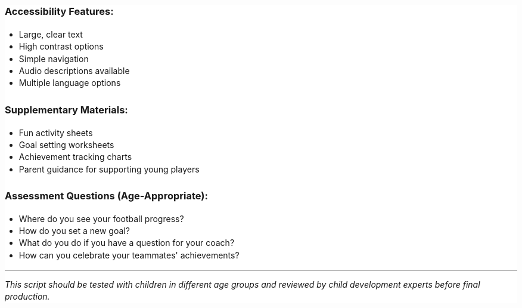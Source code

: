 ### Accessibility Features:
- Large, clear text
- High contrast options
- Simple navigation
- Audio descriptions available
- Multiple language options

### Supplementary Materials:
- Fun activity sheets
- Goal setting worksheets
- Achievement tracking charts
- Parent guidance for supporting young players

### Assessment Questions (Age-Appropriate):
- Where do you see your football progress?
- How do you set a new goal?
- What do you do if you have a question for your coach?
- How can you celebrate your teammates' achievements?

---

*This script should be tested with children in different age groups and reviewed by child development experts before final production.*